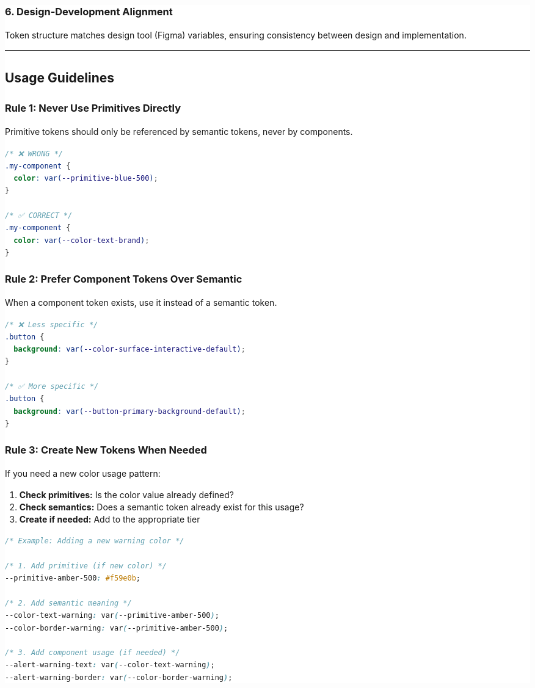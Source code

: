 ### 6. Design-Development Alignment
Token structure matches design tool (Figma) variables, ensuring consistency between design and implementation.

---

## Usage Guidelines

### Rule 1: Never Use Primitives Directly
Primitive tokens should only be referenced by semantic tokens, never by components.

```css
/* ❌ WRONG */
.my-component {
  color: var(--primitive-blue-500);
}

/* ✅ CORRECT */
.my-component {
  color: var(--color-text-brand);
}
```

### Rule 2: Prefer Component Tokens Over Semantic
When a component token exists, use it instead of a semantic token.

```css
/* ❌ Less specific */
.button {
  background: var(--color-surface-interactive-default);
}

/* ✅ More specific */
.button {
  background: var(--button-primary-background-default);
}
```

### Rule 3: Create New Tokens When Needed
If you need a new color usage pattern:

1. **Check primitives:** Is the color value already defined?
2. **Check semantics:** Does a semantic token already exist for this usage?
3. **Create if needed:** Add to the appropriate tier

```css
/* Example: Adding a new warning color */

/* 1. Add primitive (if new color) */
--primitive-amber-500: #f59e0b;

/* 2. Add semantic meaning */
--color-text-warning: var(--primitive-amber-500);
--color-border-warning: var(--primitive-amber-500);

/* 3. Add component usage (if needed) */
--alert-warning-text: var(--color-text-warning);
--alert-warning-border: var(--color-border-warning);
```

